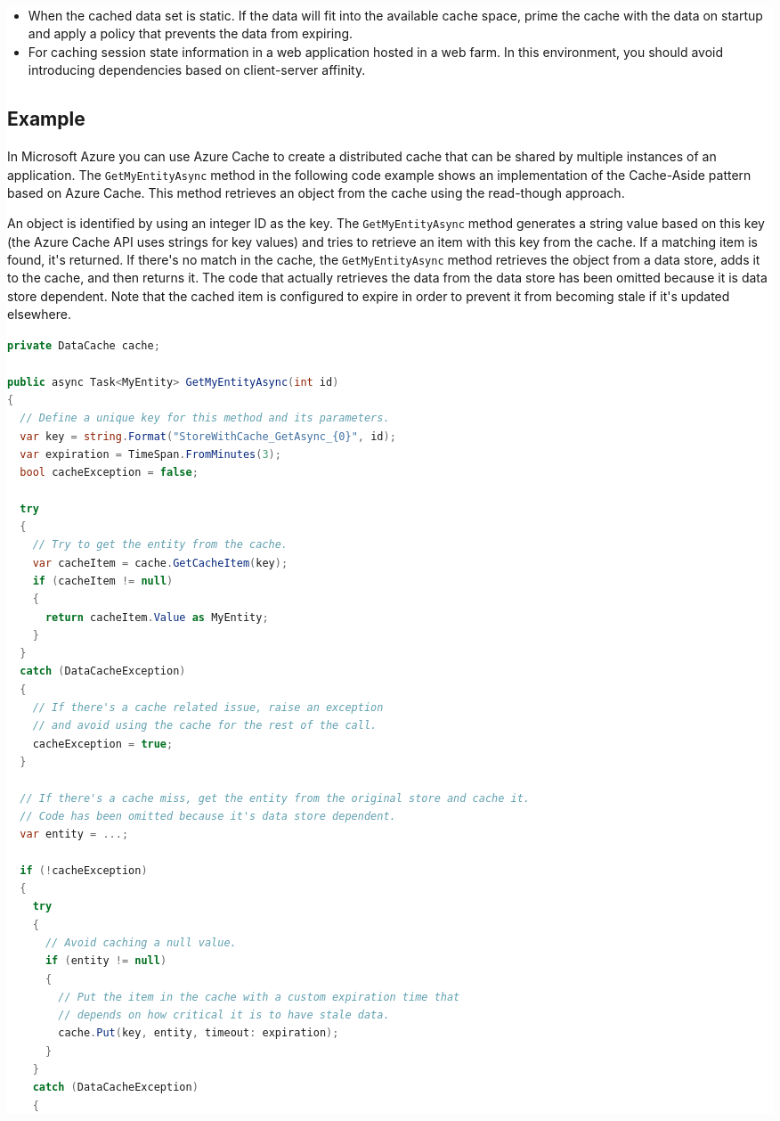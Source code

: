 - When the cached data set is static. If the data will fit into the available cache space, prime the cache with the data on startup and apply a policy that prevents the data from expiring.
- For caching session state information in a web application hosted in a web farm. In this environment, you should avoid introducing dependencies based on client-server affinity.

## Example

In Microsoft Azure you can use Azure Cache to create a distributed cache that can be shared by multiple instances of an application. The `GetMyEntityAsync` method in the following code example shows an implementation of the Cache-Aside pattern based on Azure Cache. This method retrieves an object from the cache using the read-though approach.

An object is identified by using an integer ID as the key. The `GetMyEntityAsync` method generates a string value based on this key (the Azure Cache API uses strings for key values) and tries to retrieve an item with this key from the cache. If a matching item is found, it's returned. If there's no match in the cache, the `GetMyEntityAsync` method retrieves the object from a data store, adds it to the cache, and then returns it. The code that actually retrieves the data from the data store has been omitted because it is data store dependent. Note that the cached item is configured to expire in order to prevent it from becoming stale if it's updated elsewhere.

```csharp
private DataCache cache;

public async Task<MyEntity> GetMyEntityAsync(int id)
{  
  // Define a unique key for this method and its parameters.
  var key = string.Format("StoreWithCache_GetAsync_{0}", id);
  var expiration = TimeSpan.FromMinutes(3);
  bool cacheException = false;

  try
  {
    // Try to get the entity from the cache.
    var cacheItem = cache.GetCacheItem(key);
    if (cacheItem != null)
    {
      return cacheItem.Value as MyEntity;
    }
  }
  catch (DataCacheException)
  {
    // If there's a cache related issue, raise an exception 
    // and avoid using the cache for the rest of the call.
    cacheException = true;
  }

  // If there's a cache miss, get the entity from the original store and cache it.
  // Code has been omitted because it's data store dependent.  
  var entity = ...;

  if (!cacheException)
  {
    try
    {
      // Avoid caching a null value.
      if (entity != null)
      {
        // Put the item in the cache with a custom expiration time that 
        // depends on how critical it is to have stale data.
        cache.Put(key, entity, timeout: expiration);
      }
    }
    catch (DataCacheException)
    {
```